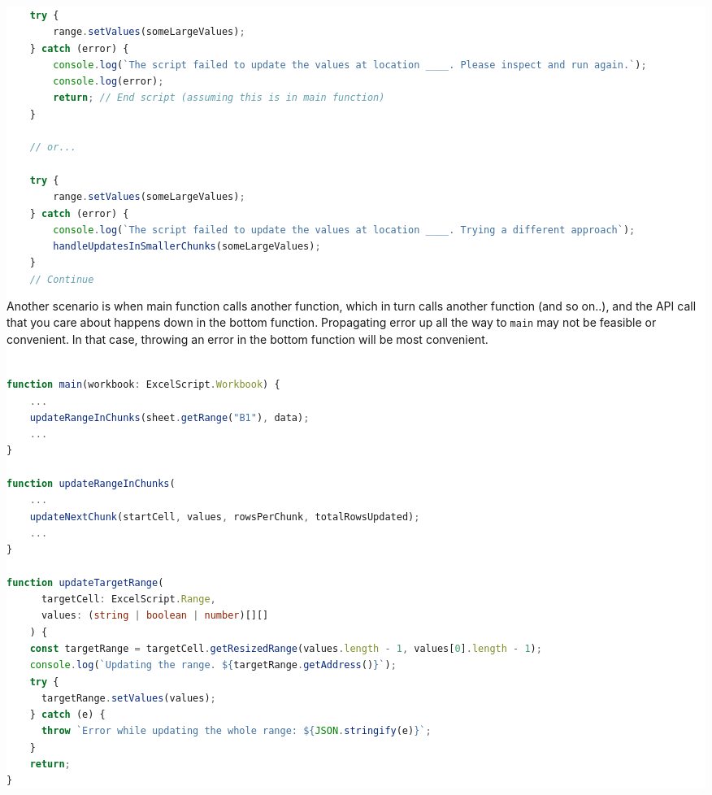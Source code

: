 ```ts
    try {
        range.setValues(someLargeValues);
    } catch (error) {
        console.log(`The script failed to update the values at location ____. Please inspect and run again.`);        
        console.log(error);      
        return; // End script (assuming this is in main function)  
    }

    // or...

    try {
        range.setValues(someLargeValues);
    } catch (error) {
        console.log(`The script failed to update the values at location ____. Trying a different approach`);        
        handleUpdatesInSmallerChunks(someLargeValues);
    }
    // Continue

```

Another scenario is when main function calls another function, which in turn calls another function (and so on..), and the API call that you care about happens down in the bottom function. Propagating error up all the way to `main` may not be feasible or convenient. In that case, throwing an error in the bottom function will be most convenient. 

```ts

function main(workbook: ExcelScript.Workbook) {
    ...
    updateRangeInChunks(sheet.getRange("B1"), data);
    ...
}

function updateRangeInChunks(
    ...
    updateNextChunk(startCell, values, rowsPerChunk, totalRowsUpdated);
    ...
}

function updateTargetRange(
      targetCell: ExcelScript.Range, 
      values: (string | boolean | number)[][]
    ) {
    const targetRange = targetCell.getResizedRange(values.length - 1, values[0].length - 1);
    console.log(`Updating the range. ${targetRange.getAddress()}`);
    try {
      targetRange.setValues(values);
    } catch (e) {
      throw `Error while updating the whole range: ${JSON.stringify(e)}`;
    }
    return;
}

```
